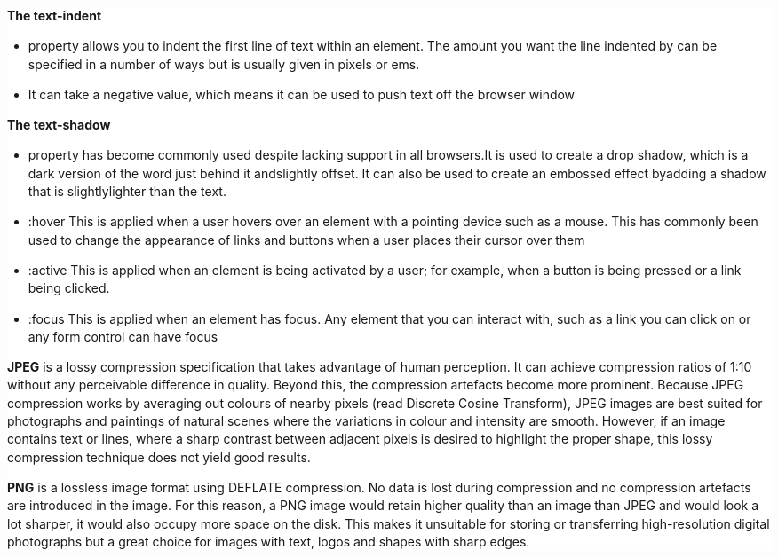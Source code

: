 

**The text-indent**
 * property allows you to indent the first
line of text within an element.
The amount you want the line
indented by can be specified in
a number of ways but is usually
given in pixels or ems.

* It can take a negative value,
which means it can be used
to push text off the browser
window



**The text-shadow**
* property has become commonly used despite lacking support in all browsers.It is used to create a drop shadow, which is a dark version of the word just behind it andslightly offset. It can also be used to create an embossed effect byadding a shadow that is slightlylighter than the text.


* :hover
This is applied when a user
hovers over an element with a
pointing device such as a mouse.
This has commonly been used
to change the appearance of
links and buttons when a user
places their cursor over them


* :active
This is applied when an element
is being activated by a user; for
example, when a button is being
pressed or a link being clicked.


* :focus
This is applied when an element
has focus. Any element that
you can interact with, such as a
link you can click on or any form
control can have focus

**JPEG** is a lossy compression specification that takes advantage of human perception. It can achieve compression ratios of 1:10 without any perceivable difference in quality. Beyond this, the compression artefacts become more prominent. Because JPEG compression works by averaging out colours of nearby pixels (read Discrete Cosine Transform), JPEG images are best suited for photographs and paintings of natural scenes where the variations in colour and intensity are smooth. However, if an image contains text or lines, where a sharp contrast between adjacent pixels is desired to highlight the proper shape, this lossy compression technique does not yield good results.



**PNG** is a lossless image format using DEFLATE compression. No data is lost during compression and no compression artefacts are introduced in the image. For this reason, a PNG image would retain higher quality than an image than JPEG and would look a lot sharper, it would also occupy more space on the disk. This makes it unsuitable for storing or transferring high-resolution digital photographs but a great choice for images with text, logos and shapes with sharp edges.
